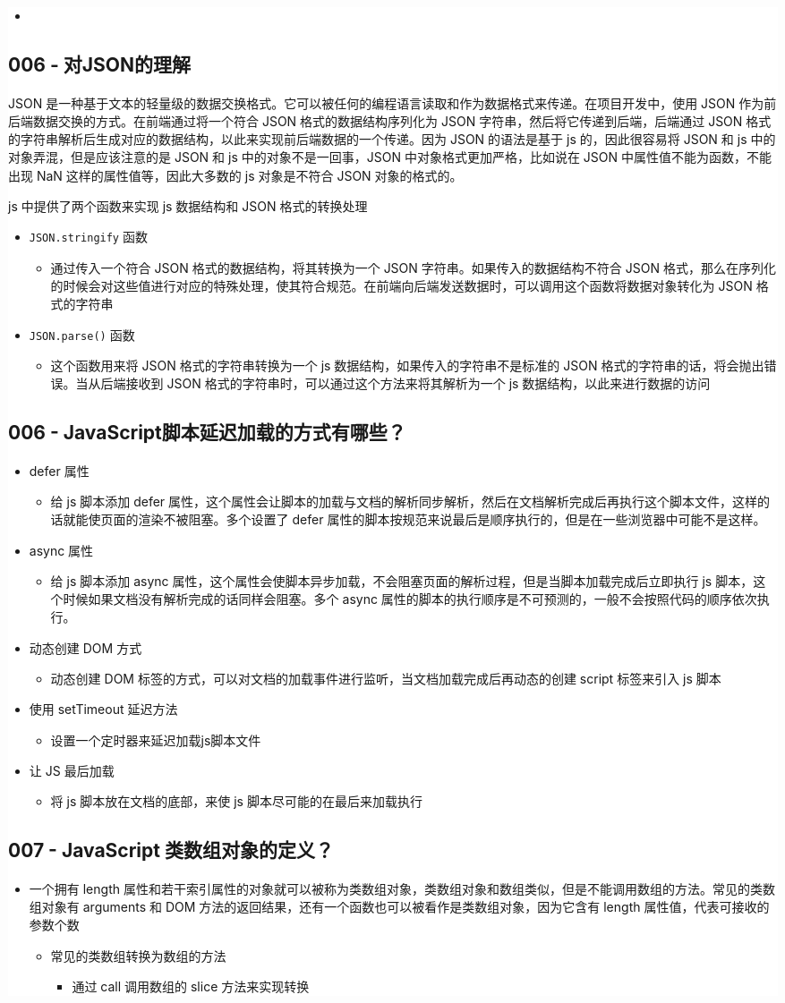 -

## 006 - 对JSON的理解

JSON 是一种基于文本的轻量级的数据交换格式。它可以被任何的编程语言读取和作为数据格式来传递。在项目开发中，使用 JSON 作为前后端数据交换的方式。在前端通过将一个符合 JSON 格式的数据结构序列化为
JSON 字符串，然后将它传递到后端，后端通过 JSON 格式的字符串解析后生成对应的数据结构，以此来实现前后端数据的一个传递。因为 JSON 的语法是基于 js 的，因此很容易将 JSON 和 js 中的对象弄混，但是应该注意的是
JSON 和 js 中的对象不是一回事，JSON 中对象格式更加严格，比如说在 JSON 中属性值不能为函数，不能出现 NaN 这样的属性值等，因此大多数的 js 对象是不符合 JSON 对象的格式的。

js 中提供了两个函数来实现 js 数据结构和 JSON 格式的转换处理

- `JSON.stringify` 函数

    - 通过传入一个符合 JSON 格式的数据结构，将其转换为一个 JSON 字符串。如果传入的数据结构不符合 JSON
      格式，那么在序列化的时候会对这些值进行对应的特殊处理，使其符合规范。在前端向后端发送数据时，可以调用这个函数将数据对象转化为 JSON 格式的字符串

- `JSON.parse()` 函数

    - 这个函数用来将 JSON 格式的字符串转换为一个 js 数据结构，如果传入的字符串不是标准的 JSON 格式的字符串的话，将会抛出错误。当从后端接收到 JSON 格式的字符串时，可以通过这个方法来将其解析为一个
      js 数据结构，以此来进行数据的访问

## 006 - JavaScript脚本延迟加载的方式有哪些？

- defer 属性

    - 给 js 脚本添加 defer 属性，这个属性会让脚本的加载与文档的解析同步解析，然后在文档解析完成后再执行这个脚本文件，这样的话就能使页面的渲染不被阻塞。多个设置了 defer
      属性的脚本按规范来说最后是顺序执行的，但是在一些浏览器中可能不是这样。

- async 属性

    - 给 js 脚本添加 async 属性，这个属性会使脚本异步加载，不会阻塞页面的解析过程，但是当脚本加载完成后立即执行 js 脚本，这个时候如果文档没有解析完成的话同样会阻塞。多个 async
      属性的脚本的执行顺序是不可预测的，一般不会按照代码的顺序依次执行。

- 动态创建 DOM 方式

    - 动态创建 DOM 标签的方式，可以对文档的加载事件进行监听，当文档加载完成后再动态的创建 script 标签来引入 js 脚本

- 使用 setTimeout 延迟方法

    - 设置一个定时器来延迟加载js脚本文件

- 让 JS 最后加载

    - 将 js 脚本放在文档的底部，来使 js 脚本尽可能的在最后来加载执行

## 007 - JavaScript 类数组对象的定义？

- 一个拥有 length 属性和若干索引属性的对象就可以被称为类数组对象，类数组对象和数组类似，但是不能调用数组的方法。常见的类数组对象有 arguments 和 DOM 方法的返回结果，还有一个函数也可以被看作是类数组对象，因为它含有
  length 属性值，代表可接收的参数个数

    - 常见的类数组转换为数组的方法

        - 通过 call 调用数组的 slice 方法来实现转换
